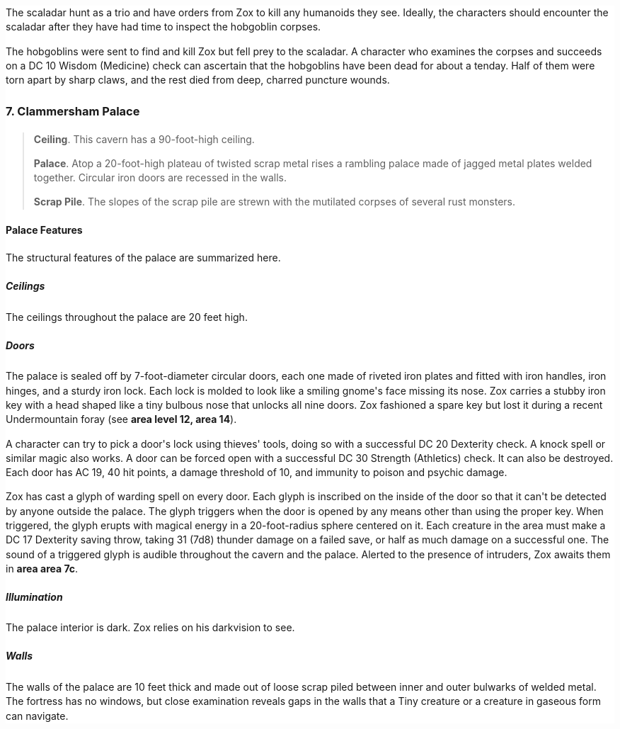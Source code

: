 The scaladar hunt as a trio and have orders from Zox to kill any humanoids they see. Ideally, the characters should encounter the scaladar after they have had time to inspect the hobgoblin corpses.

The hobgoblins were sent to find and kill Zox but fell prey to the scaladar. A character who examines the corpses and succeeds on a DC 10 Wisdom (<wc-fetch type="skill">Medicine</wc-fetch>) check can ascertain that the hobgoblins have been dead for about a tenday. Half of them were torn apart by sharp claws, and the rest died from deep, charred puncture wounds.

### 7. Clammersham Palace

> **Ceiling**. This cavern has a 90-foot-high ceiling.
> 
> **Palace**. Atop a 20-foot-high plateau of twisted scrap metal rises a rambling palace made of jagged metal plates welded together. Circular iron doors are recessed in the walls.
> 
> **Scrap Pile**. The slopes of the scrap pile are strewn with the mutilated corpses of several rust monsters.

#### Palace Features

The structural features of the palace are summarized here.

##### Ceilings

The ceilings throughout the palace are 20 feet high.

##### Doors

The palace is sealed off by 7-foot-diameter circular doors, each one made of riveted iron plates and fitted with iron handles, iron hinges, and a sturdy iron lock. Each lock is molded to look like a smiling gnome's face missing its nose. Zox carries a stubby iron key with a head shaped like a tiny bulbous nose that unlocks all nine doors. Zox fashioned a spare key but lost it during a recent Undermountain foray (see **area level 12, area 14**).

A character can try to pick a door's lock using thieves' tools, doing so with a successful DC 20 Dexterity check. A <wc-fetch type="spell">knock</wc-fetch> spell or similar magic also works. A door can be forced open with a successful DC 30 Strength (<wc-fetch type="skill">Athletics</wc-fetch>) check. It can also be destroyed. Each door has AC 19, 40 hit points, a damage threshold of 10, and immunity to poison and psychic damage.

Zox has cast a <wc-fetch type="spell">glyph of warding</wc-fetch> spell on every door. Each glyph is inscribed on the inside of the door so that it can't be detected by anyone outside the palace. The glyph triggers when the door is opened by any means other than using the proper key. When triggered, the glyph erupts with magical energy in a 20-foot-radius sphere centered on it. Each creature in the area must make a DC 17 Dexterity saving throw, taking 31 (<wc-roll>7d8</wc-roll>) thunder damage on a failed save, or half as much damage on a successful one. The sound of a triggered glyph is audible throughout the cavern and the palace. Alerted to the presence of intruders, Zox awaits them in **area area 7c**.

##### Illumination

The palace interior is dark. Zox relies on his <wc-fetch type="sense">darkvision</wc-fetch> to see.

##### Walls

The walls of the palace are 10 feet thick and made out of loose scrap piled between inner and outer bulwarks of welded metal. The fortress has no windows, but close examination reveals gaps in the walls that a Tiny creature or a creature in gaseous form can navigate.
